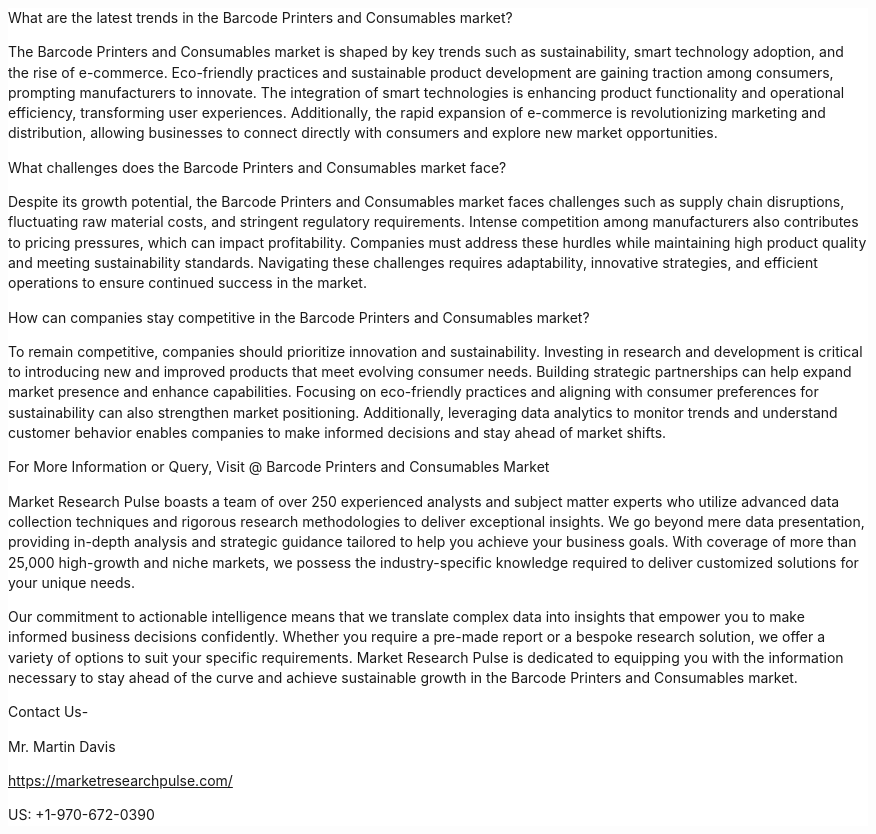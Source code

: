 What are the latest trends in the Barcode Printers and Consumables market?

The Barcode Printers and Consumables market is shaped by key trends such as sustainability, smart technology adoption, and the rise of e-commerce. Eco-friendly practices and sustainable product development are gaining traction among consumers, prompting manufacturers to innovate. The integration of smart technologies is enhancing product functionality and operational efficiency, transforming user experiences. Additionally, the rapid expansion of e-commerce is revolutionizing marketing and distribution, allowing businesses to connect directly with consumers and explore new market opportunities.

What challenges does the Barcode Printers and Consumables market face?

Despite its growth potential, the Barcode Printers and Consumables market faces challenges such as supply chain disruptions, fluctuating raw material costs, and stringent regulatory requirements. Intense competition among manufacturers also contributes to pricing pressures, which can impact profitability. Companies must address these hurdles while maintaining high product quality and meeting sustainability standards. Navigating these challenges requires adaptability, innovative strategies, and efficient operations to ensure continued success in the market.

How can companies stay competitive in the Barcode Printers and Consumables market?

To remain competitive, companies should prioritize innovation and sustainability. Investing in research and development is critical to introducing new and improved products that meet evolving consumer needs. Building strategic partnerships can help expand market presence and enhance capabilities. Focusing on eco-friendly practices and aligning with consumer preferences for sustainability can also strengthen market positioning. Additionally, leveraging data analytics to monitor trends and understand customer behavior enables companies to make informed decisions and stay ahead of market shifts.

For More Information or Query, Visit @ Barcode Printers and Consumables Market

Market Research Pulse boasts a team of over 250 experienced analysts and subject matter experts who utilize advanced data collection techniques and rigorous research methodologies to deliver exceptional insights. We go beyond mere data presentation, providing in-depth analysis and strategic guidance tailored to help you achieve your business goals. With coverage of more than 25,000 high-growth and niche markets, we possess the industry-specific knowledge required to deliver customized solutions for your unique needs.

Our commitment to actionable intelligence means that we translate complex data into insights that empower you to make informed business decisions confidently. Whether you require a pre-made report or a bespoke research solution, we offer a variety of options to suit your specific requirements. Market Research Pulse is dedicated to equipping you with the information necessary to stay ahead of the curve and achieve sustainable growth in the Barcode Printers and Consumables market.

Contact Us-

Mr. Martin Davis

https://marketresearchpulse.com/

US: +1-970-672-0390
